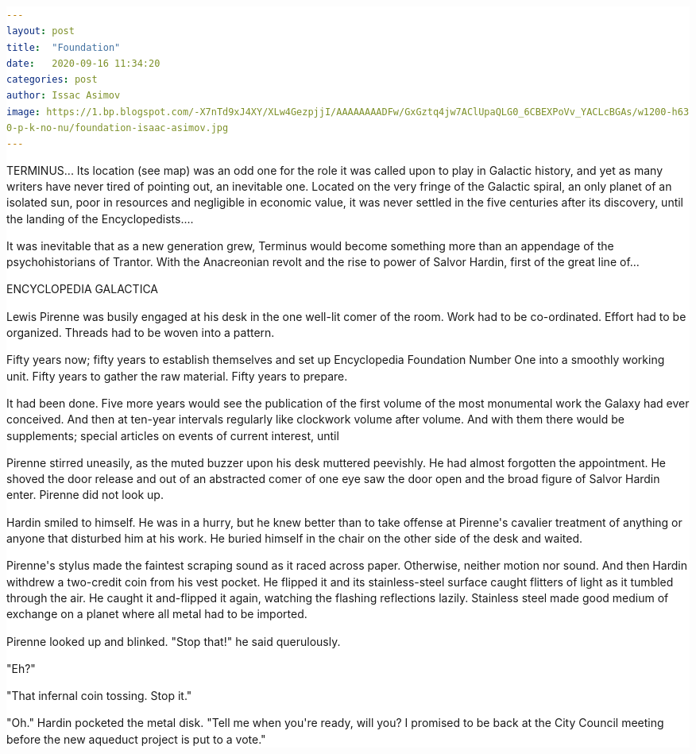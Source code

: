 ```yaml
---
layout: post
title:  "Foundation"
date:   2020-09-16 11:34:20
categories: post
author: Issac Asimov
image: https://1.bp.blogspot.com/-X7nTd9xJ4XY/XLw4GezpjjI/AAAAAAAADFw/GxGztq4jw7AClUpaQLG0_6CBEXPoVv_YACLcBGAs/w1200-h630-p-k-no-nu/foundation-isaac-asimov.jpg
---
```

TERMINUS... Its location (see map) was an odd one for the role it was called upon to play in Galactic history, and yet as many writers have never tired of pointing out, an inevitable one. Located on the very fringe of the Galactic spiral, an only planet of an isolated sun, poor in resources and negligible in economic value, it was never settled in the five centuries after its discovery, until the landing of the Encyclopedists....

It was inevitable that as a new generation grew, Terminus would become something more than an appendage of the psychohistorians of Trantor. With the Anacreonian revolt and the rise to power of Salvor Hardin, first of the great line of...

ENCYCLOPEDIA GALACTICA

Lewis Pirenne was busily engaged at his desk in the one well-lit comer of the room. Work had to be co-ordinated. Effort had to be organized. Threads had to be woven into a pattern.

Fifty years now; fifty years to establish themselves and set up Encyclopedia Foundation Number One into a smoothly working unit. Fifty years to gather the raw material. Fifty years to prepare.

It had been done. Five more years would see the publication of the first volume of the most monumental work the Galaxy had ever conceived. And then at ten-year intervals  regularly  like clockwork  volume after volume. And with them there would be supplements; special articles on events of current interest, until

Pirenne stirred uneasily, as the muted buzzer upon his desk muttered peevishly. He had almost forgotten the appointment. He shoved the door release and out of an abstracted comer of one eye saw the door open and the broad figure of Salvor Hardin enter. Pirenne did not look up.

Hardin smiled to himself. He was in a hurry, but he knew better than to take offense at Pirenne's cavalier treatment of anything or anyone that disturbed him at his work. He buried himself in the chair on the other side of the desk and waited.

Pirenne's stylus made the faintest scraping sound as it raced across paper. Otherwise, neither motion nor sound. And then Hardin withdrew a two-credit coin from his vest pocket. He flipped it and its stainless-steel surface caught flitters of light as it tumbled through the air. He caught it and-flipped it again, watching the flashing reflections lazily. Stainless steel made good medium of exchange on a planet where all metal had to be imported.

Pirenne looked up and blinked. "Stop that!" he said querulously.

"Eh?"

"That infernal coin tossing. Stop it."

"Oh." Hardin pocketed the metal disk. "Tell me when you're ready, will you? I promised to be back at the City Council meeting before the new aqueduct project is put to a vote."
